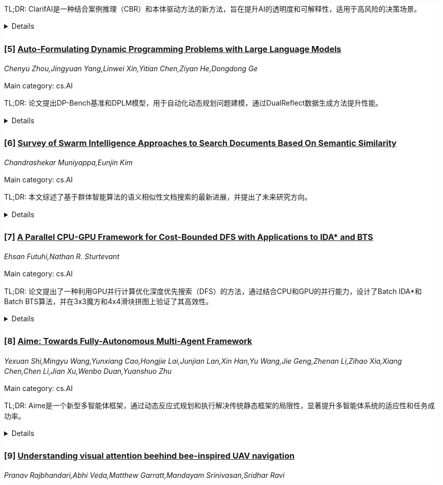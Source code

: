 TL;DR: ClarifAI是一种结合案例推理（CBR）和本体驱动方法的新方法，旨在提升AI的透明度和可解释性，适用于高风险的决策场景。


<details><summary>Details</summary></details>


### [5] [Auto-Formulating Dynamic Programming Problems with Large Language Models](https://arxiv.org/abs/2507.11737)
*Chenyu Zhou,Jingyuan Yang,Linwei Xin,Yitian Chen,Ziyan He,Dongdong Ge*

Main category: cs.AI

TL;DR: 论文提出DP-Bench基准和DPLM模型，用于自动化动态规划问题建模，通过DualReflect数据生成方法提升性能。


<details><summary>Details</summary></details>


### [6] [Survey of Swarm Intelligence Approaches to Search Documents Based On Semantic Similarity](https://arxiv.org/abs/2507.11787)
*Chandrashekar Muniyappa,Eunjin Kim*

Main category: cs.AI

TL;DR: 本文综述了基于群体智能算法的语义相似性文档搜索的最新进展，并提出了未来研究方向。


<details><summary>Details</summary></details>


### [7] [A Parallel CPU-GPU Framework for Cost-Bounded DFS with Applications to IDA* and BTS](https://arxiv.org/abs/2507.11916)
*Ehsan Futuhi,Nathan R. Sturtevant*

Main category: cs.AI

TL;DR: 论文提出了一种利用GPU并行计算优化深度优先搜索（DFS）的方法，通过结合CPU和GPU的并行能力，设计了Batch IDA*和Batch BTS算法，并在3x3魔方和4x4滑块拼图上验证了其高效性。


<details><summary>Details</summary></details>


### [8] [Aime: Towards Fully-Autonomous Multi-Agent Framework](https://arxiv.org/abs/2507.11988)
*Yexuan Shi,Mingyu Wang,Yunxiang Cao,Hongjie Lai,Junjian Lan,Xin Han,Yu Wang,Jie Geng,Zhenan Li,Zihao Xia,Xiang Chen,Chen Li,Jian Xu,Wenbo Duan,Yuanshuo Zhu*

Main category: cs.AI

TL;DR: Aime是一个新型多智能体框架，通过动态反应式规划和执行解决传统静态框架的局限性，显著提升多智能体系统的适应性和任务成功率。


<details><summary>Details</summary></details>


### [9] [Understanding visual attention beehind bee-inspired UAV navigation](https://arxiv.org/abs/2507.11992)
*Pranav Rajbhandari,Abhi Veda,Matthew Garratt,Mandayam Srinivasan,Sridhar Ravi*

